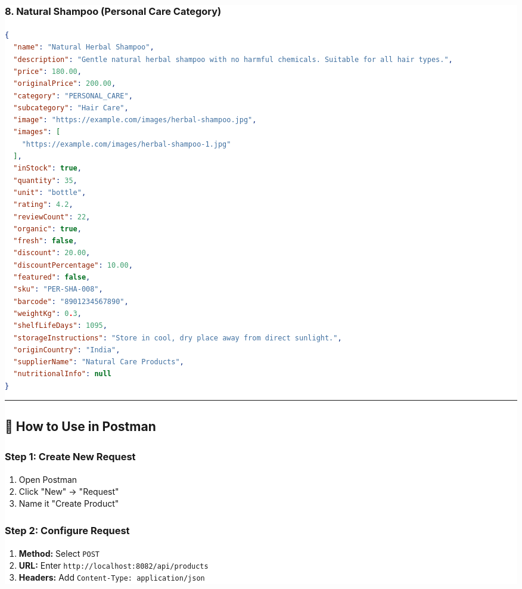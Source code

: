 ```json
```

### **8. Natural Shampoo (Personal Care Category)**
```json
{
  "name": "Natural Herbal Shampoo",
  "description": "Gentle natural herbal shampoo with no harmful chemicals. Suitable for all hair types.",
  "price": 180.00,
  "originalPrice": 200.00,
  "category": "PERSONAL_CARE",
  "subcategory": "Hair Care",
  "image": "https://example.com/images/herbal-shampoo.jpg",
  "images": [
    "https://example.com/images/herbal-shampoo-1.jpg"
  ],
  "inStock": true,
  "quantity": 35,
  "unit": "bottle",
  "rating": 4.2,
  "reviewCount": 22,
  "organic": true,
  "fresh": false,
  "discount": 20.00,
  "discountPercentage": 10.00,
  "featured": false,
  "sku": "PER-SHA-008",
  "barcode": "8901234567890",
  "weightKg": 0.3,
  "shelfLifeDays": 1095,
  "storageInstructions": "Store in cool, dry place away from direct sunlight.",
  "originCountry": "India",
  "supplierName": "Natural Care Products",
  "nutritionalInfo": null
}
```

---

## **🚀 How to Use in Postman**

### **Step 1: Create New Request**
1. Open Postman
2. Click "New" → "Request"
3. Name it "Create Product"

### **Step 2: Configure Request**
1. **Method:** Select `POST`
2. **URL:** Enter `http://localhost:8082/api/products`
3. **Headers:** Add `Content-Type: application/json`

